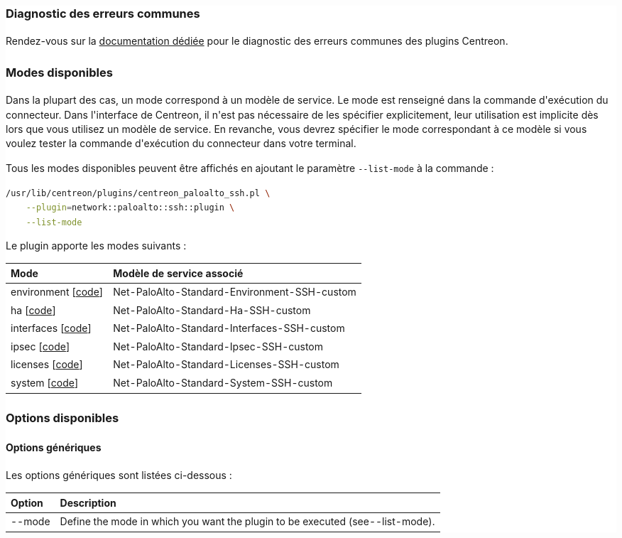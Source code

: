 ### Diagnostic des erreurs communes

Rendez-vous sur la [documentation dédiée](../getting-started/how-to-guides/troubleshooting-plugins.md)
pour le diagnostic des erreurs communes des plugins Centreon.

### Modes disponibles

Dans la plupart des cas, un mode correspond à un modèle de service. Le mode est renseigné dans la commande d'exécution
du connecteur. Dans l'interface de Centreon, il n'est pas nécessaire de les spécifier explicitement, leur utilisation est
implicite dès lors que vous utilisez un modèle de service. En revanche, vous devrez spécifier le mode correspondant à ce
modèle si vous voulez tester la commande d'exécution du connecteur dans votre terminal.

Tous les modes disponibles peuvent être affichés en ajoutant le paramètre
`--list-mode` à la commande :

```bash
/usr/lib/centreon/plugins/centreon_paloalto_ssh.pl \
	--plugin=network::paloalto::ssh::plugin \
	--list-mode
```

Le plugin apporte les modes suivants :

| Mode                                                                                                                         | Modèle de service associé                    |
|:-----------------------------------------------------------------------------------------------------------------------------|:---------------------------------------------|
| environment [[code](https://github.com/centreon/centreon-plugins/blob/develop/src/network/paloalto/ssh/mode/environment.pm)] | Net-PaloAlto-Standard-Environment-SSH-custom |
| ha [[code](https://github.com/centreon/centreon-plugins/blob/develop/src/network/paloalto/ssh/mode/ha.pm)]                   | Net-PaloAlto-Standard-Ha-SSH-custom          |
| interfaces [[code](https://github.com/centreon/centreon-plugins/blob/develop/src/network/paloalto/ssh/mode/interfaces.pm)]   | Net-PaloAlto-Standard-Interfaces-SSH-custom  |
| ipsec [[code](https://github.com/centreon/centreon-plugins/blob/develop/src/network/paloalto/ssh/mode/ipsec.pm)]             | Net-PaloAlto-Standard-Ipsec-SSH-custom       |
| licenses [[code](https://github.com/centreon/centreon-plugins/blob/develop/src/network/paloalto/ssh/mode/licenses.pm)]       | Net-PaloAlto-Standard-Licenses-SSH-custom    |
| system [[code](https://github.com/centreon/centreon-plugins/blob/develop/src/network/paloalto/ssh/mode/system.pm)]           | Net-PaloAlto-Standard-System-SSH-custom      |

### Options disponibles

#### Options génériques

Les options génériques sont listées ci-dessous :

| Option                                     | Description                                                                                                                                                                                                                                                                                                                                                                                                                                                                                                                                                                                                                                                                                                                                                                                                                                                                                                                                              |
|:-------------------------------------------|:---------------------------------------------------------------------------------------------------------------------------------------------------------------------------------------------------------------------------------------------------------------------------------------------------------------------------------------------------------------------------------------------------------------------------------------------------------------------------------------------------------------------------------------------------------------------------------------------------------------------------------------------------------------------------------------------------------------------------------------------------------------------------------------------------------------------------------------------------------------------------------------------------------------------------------------------------------|
| --mode                                     | Define the mode in which you want the plugin to be executed (see--list-mode).                                                                                                                                                                                                                                                                                                                                                                                                                                                                                                                                                                                                                                                                                                                                                                                                                                                                            |